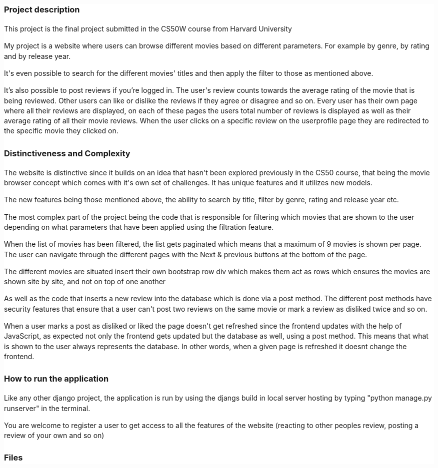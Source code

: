 ### Project description

This project is the final project submitted in the CS50W course from Harvard University

My project is a website where users can browse different movies based on different parameters. For example by genre, by rating and by release year. 

It's even possible to search for the different movies' titles and then apply the filter to those as mentioned above. 

It’s also possible to post reviews if you’re logged in. The user's review counts towards the average rating of the movie that is being reviewed. 
Other users can like or dislike the reviews if they agree or disagree and so on. 
Every user has their own page where all their reviews are displayed, on each of these pages the users total number of reviews is displayed as well as their average rating of all their movie reviews. When the user clicks on a specific review on the userprofile page they are redirected to the specific movie they clicked on. 

### Distinctiveness and Complexity

The website is distinctive since it builds on an idea that hasn't been explored previously in the CS50 course, that being the movie browser concept which comes with it's own set of challenges. It has unique features and it utilizes new models.

The new features being those mentioned above, the ability to search by title, filter by genre, rating and release year etc.

The most complex part of the project being the code that is responsible for filtering which movies that are shown to the user depending on what parameters that have been applied using the filtration feature. 

When the list of movies has been filtered, the list gets paginated which means that a maximum of 9 movies is shown per page. The user can navigate through the different pages with the Next & previous buttons at the bottom of the page. 

The different movies are situated insert their own bootstrap row div which makes them act as rows which ensures the movies are shown site by site, and not on top of one another

As well as the code that inserts a new review into the database which is done via a post method. The different post methods have security features that ensure that a user can't post two reviews on the same movie or mark a review as disliked twice and so on.

When a user marks a post as disliked or liked the page doesn't get refreshed since the frontend updates with the help of JavaScript, as expected not only the frontend gets updated but the database as well, using a post method. This means that what is shown to the user always represents the database. In other words, when a given page is refreshed it doesnt change the frontend. 

### How to run the application

Like any other django project, the application is run by using the djangs build in local server hosting by typing "python manage.py runserver" in the terminal.

You are welcome to register a user to get access to all the features of the website (reacting to other peoples review, posting a review of your own and so on)

### Files
